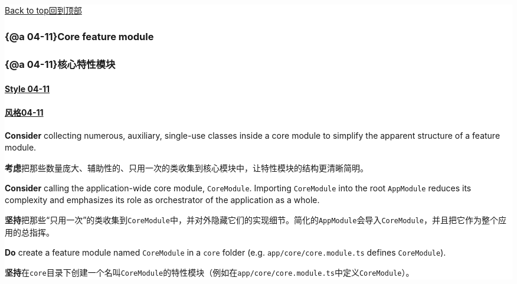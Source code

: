   </code-pane>

  <code-pane title="app/heroes/heroes.component.html" path="style-guide/src/04-10/app/heroes/heroes.component.html">

  </code-pane>

</code-tabs>

<a href="#toc" class='to-top'>Back to top</a><a href="#toc" class='to-top'>回到顶部</a>


### {@a 04-11}Core feature module

### {@a 04-11}核心特性模块

#### <a href="#04-11">Style 04-11</a>

#### <a href="#04-11">风格04-11</a>


<div class="s-rule consider">



**Consider** collecting numerous, auxiliary, single-use classes inside a core module
to simplify the apparent structure of a feature module.

**考虑**把那些数量庞大、辅助性的、只用一次的类收集到核心模块中，让特性模块的结构更清晰简明。


</div>



<div class="s-rule consider">



**Consider** calling the application-wide core module, `CoreModule`.
Importing `CoreModule` into the root `AppModule` reduces its complexity 
and emphasizes its role as orchestrator of the application as a whole.

**坚持**把那些“只用一次”的类收集到`CoreModule`中，并对外隐藏它们的实现细节。简化的`AppModule`会导入`CoreModule`，并且把它作为整个应用的总指挥。


</div>



<div class="s-rule do">



**Do** create a feature module named `CoreModule` in a `core` folder (e.g. `app/core/core.module.ts` defines `CoreModule`).

**坚持**在`core`目录下创建一个名叫`CoreModule`的特性模块（例如在`app/core/core.module.ts`中定义`CoreModule`）。


</div>



<div class="s-rule do">
